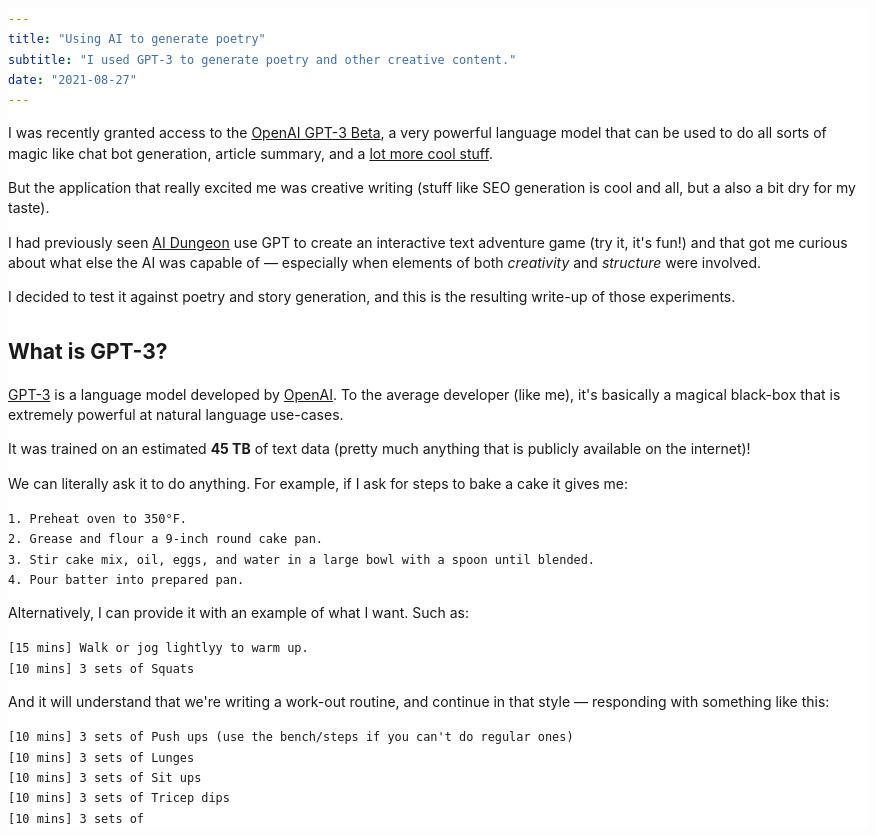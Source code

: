 ```yaml
---
title: "Using AI to generate poetry"
subtitle: "I used GPT-3 to generate poetry and other creative content."
date: "2021-08-27"
---
```


I was recently granted access to the [OpenAI GPT-3 Beta](https://beta.openai.com/), a very powerful language model that can be used to do all sorts of magic like chat bot generation, article summary, and a [lot more cool stuff](https://beta.openai.com/examples).

But the application that really excited me was creative writing (stuff like SEO generation is cool and all, but a also a bit dry for my taste).

I had previously seen [AI Dungeon](https://play.aidungeon.io/) use GPT to create an interactive text adventure game (try it, it's fun!) and that got me curious about what else the AI was capable of — especially when elements of both _creativity_ and _structure_ were involved.

I decided to test it against poetry and story generation, and this is the resulting write-up of those experiments.

## What is GPT-3?

[GPT-3](https://arxiv.org/abs/2005.14165) is a language model developed by [OpenAI](https://beta.openai.com/). To the average developer (like me), it's basically a magical black-box that is extremely powerful at natural language use-cases.

It was trained on an estimated **45 TB** of text data (pretty much anything that is publicly available on the internet)!

We can literally ask it to do anything. For example, if I ask for steps to bake a cake it gives me:

```
1. Preheat oven to 350°F.
2. Grease and flour a 9-inch round cake pan.
3. Stir cake mix, oil, eggs, and water in a large bowl with a spoon until blended.
4. Pour batter into prepared pan.
```

Alternatively, I can provide it with an example of what I want. Such as:

```
[15 mins] Walk or jog lightlyy to warm up.
[10 mins] 3 sets of Squats
```

And it will understand that we're writing a work-out routine, and continue in that style — responding with something like this:

```
[10 mins] 3 sets of Push ups (use the bench/steps if you can't do regular ones)
[10 mins] 3 sets of Lunges
[10 mins] 3 sets of Sit ups
[10 mins] 3 sets of Tricep dips
[10 mins] 3 sets of
```
